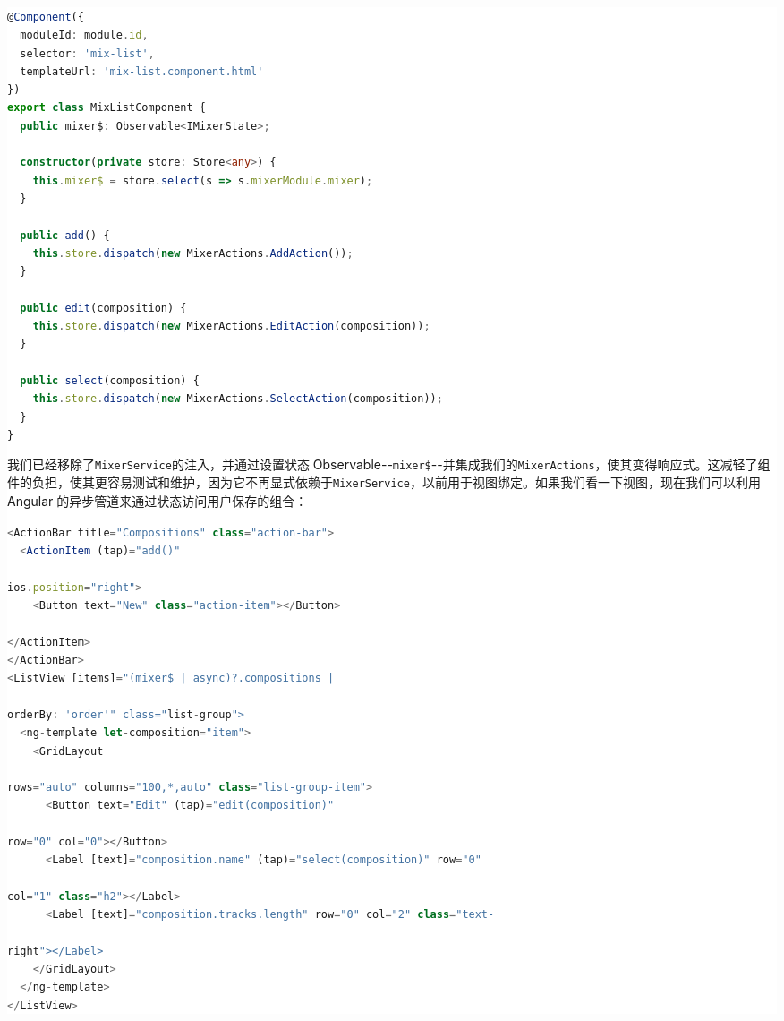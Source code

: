 ```ts
@Component({
  moduleId: module.id,
  selector: 'mix-list',
  templateUrl: 'mix-list.component.html'
})
export class MixListComponent {
  public mixer$: Observable<IMixerState>;

  constructor(private store: Store<any>) {
    this.mixer$ = store.select(s => s.mixerModule.mixer);
  } 

  public add() {
    this.store.dispatch(new MixerActions.AddAction());
  }

  public edit(composition) {
    this.store.dispatch(new MixerActions.EditAction(composition));
  }

  public select(composition) {
    this.store.dispatch(new MixerActions.SelectAction(composition));
  }
}
```

我们已经移除了`MixerService`的注入，并通过设置状态 Observable--`mixer$`--并集成我们的`MixerActions`，使其变得响应式。这减轻了组件的负担，使其更容易测试和维护，因为它不再显式依赖于`MixerService`，以前用于视图绑定。如果我们看一下视图，现在我们可以利用 Angular 的异步管道来通过状态访问用户保存的组合：

```ts
<ActionBar title="Compositions" class="action-bar">
  <ActionItem (tap)="add()" 

ios.position="right">
    <Button text="New" class="action-item"></Button>

</ActionItem>
</ActionBar>
<ListView [items]="(mixer$ | async)?.compositions | 

orderBy: 'order'" class="list-group">
  <ng-template let-composition="item">
    <GridLayout 

rows="auto" columns="100,*,auto" class="list-group-item">
      <Button text="Edit" (tap)="edit(composition)" 

row="0" col="0"></Button>
      <Label [text]="composition.name" (tap)="select(composition)" row="0" 

col="1" class="h2"></Label>
      <Label [text]="composition.tracks.length" row="0" col="2" class="text-

right"></Label>
    </GridLayout>
  </ng-template>
</ListView>
```
